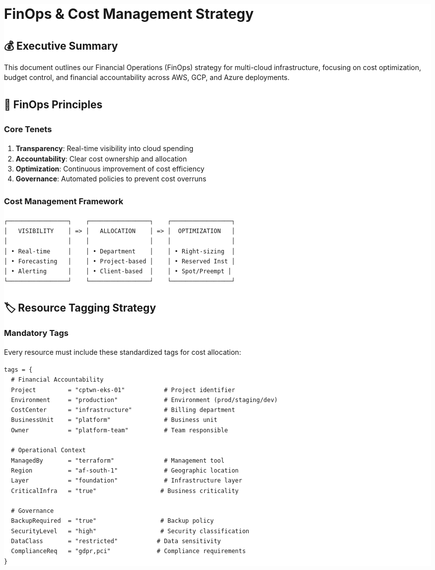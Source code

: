 # FinOps & Cost Management Strategy

## 💰 Executive Summary

This document outlines our Financial Operations (FinOps) strategy for multi-cloud infrastructure, focusing on cost optimization, budget control, and financial accountability across AWS, GCP, and Azure deployments.

## 🎯 FinOps Principles

### Core Tenets
1. **Transparency**: Real-time visibility into cloud spending
2. **Accountability**: Clear cost ownership and allocation
3. **Optimization**: Continuous improvement of cost efficiency
4. **Governance**: Automated policies to prevent cost overruns

### Cost Management Framework
```
┌─────────────────┐    ┌─────────────────┐    ┌─────────────────┐
│   VISIBILITY    │ => │   ALLOCATION    │ => │  OPTIMIZATION   │
│                 │    │                 │    │                 │
│ • Real-time     │    │ • Department    │    │ • Right-sizing  │
│ • Forecasting   │    │ • Project-based │    │ • Reserved Inst │
│ • Alerting      │    │ • Client-based  │    │ • Spot/Preempt │
└─────────────────┘    └─────────────────┘    └─────────────────┘
```

## 🏷️ Resource Tagging Strategy

### Mandatory Tags
Every resource must include these standardized tags for cost allocation:

```hcl
tags = {
  # Financial Accountability
  Project         = "cptwn-eks-01"           # Project identifier
  Environment     = "production"             # Environment (prod/staging/dev)
  CostCenter      = "infrastructure"         # Billing department
  BusinessUnit    = "platform"               # Business unit
  Owner           = "platform-team"          # Team responsible
  
  # Operational Context  
  ManagedBy       = "terraform"              # Management tool
  Region          = "af-south-1"             # Geographic location
  Layer           = "foundation"             # Infrastructure layer
  CriticalInfra   = "true"                  # Business criticality
  
  # Governance
  BackupRequired  = "true"                  # Backup policy
  SecurityLevel   = "high"                  # Security classification
  DataClass       = "restricted"           # Data sensitivity
  ComplianceReq   = "gdpr,pci"             # Compliance requirements
}
```
